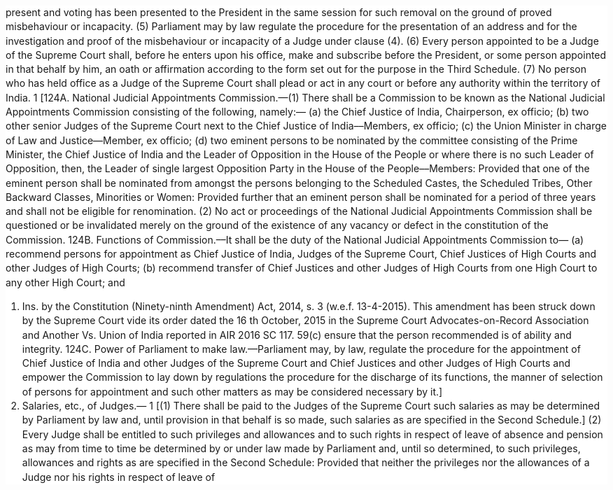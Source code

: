 present and voting has been presented to the President in the same session for such removal on the ground
of proved misbehaviour or incapacity.
(5) Parliament may by law regulate the procedure for the presentation of an address and for the
investigation and proof of the misbehaviour or incapacity of a Judge under clause (4).
(6) Every person appointed to be a Judge of the Supreme Court shall, before he enters upon his office,
make and subscribe before the President, or some person appointed in that behalf by him, an oath or
affirmation according to the form set out for the purpose in the Third Schedule.
(7) No person who has held office as a Judge of the Supreme Court shall plead or act in any court or
before any authority within the territory of India.
1
[124A. National Judicial Appointments Commission.—(1) There shall be a Commission to be
known as the National Judicial Appointments Commission consisting of the following, namely:—
(a) the Chief Justice of India, Chairperson, ex officio;
(b) two other senior Judges of the Supreme Court next to the Chief Justice of India––Members, ex
officio;
(c) the Union Minister in charge of Law and Justice––Member, ex officio;
(d) two eminent persons to be nominated by the committee consisting of the Prime Minister, the
Chief Justice of India and the Leader of Opposition in the House of the People or where there is no
such Leader of Opposition, then, the Leader of single largest Opposition Party in the House of the
People––Members:
Provided that one of the eminent person shall be nominated from amongst the persons belonging
to the Scheduled Castes, the Scheduled Tribes, Other Backward Classes, Minorities or Women:
Provided further that an eminent person shall be nominated for a period of three years and shall not
be eligible for renomination.
(2) No act or proceedings of the National Judicial Appointments Commission shall be questioned or be
invalidated merely on the ground of the existence of any vacancy or defect in the constitution of the
Commission.
124B. Functions of Commission.––It shall be the duty of the National Judicial Appointments
Commission to—
(a) recommend persons for appointment as Chief Justice of India, Judges of the Supreme Court,
Chief Justices of High Courts and other Judges of High Courts;
(b) recommend transfer of Chief Justices and other Judges of High Courts from one High Court to
any other High Court; and
1. Ins. by the Constitution (Ninety-ninth Amendment) Act, 2014, s. 3 (w.e.f. 13-4-2015). This amendment has been struck down
by the Supreme Court vide its order dated the 16 th October, 2015 in the Supreme Court Advocates-on-Record Association and
Another Vs. Union of India reported in AIR 2016 SC 117.
59(c) ensure that the person recommended is of ability and integrity.
124C. Power of Parliament to make law.––Parliament may, by law, regulate the procedure for the
appointment of Chief Justice of India and other Judges of the Supreme Court and Chief Justices and other
Judges of High Courts and empower the Commission to lay down by regulations the procedure for the
discharge of its functions, the manner of selection of persons for appointment and such other matters as
may be considered necessary by it.]
125. Salaries, etc., of Judges.— 1 [(1) There shall be paid to the Judges of the Supreme Court such
salaries as may be determined by Parliament by law and, until provision in that behalf is so made, such
salaries as are specified in the Second Schedule.]
(2) Every Judge shall be entitled to such privileges and allowances and to such rights in respect of leave
of absence and pension as may from time to time be determined by or under law made by Parliament and,
until so determined, to such privileges, allowances and rights as are specified in the Second Schedule:
Provided that neither the privileges nor the allowances of a Judge nor his rights in respect of leave of